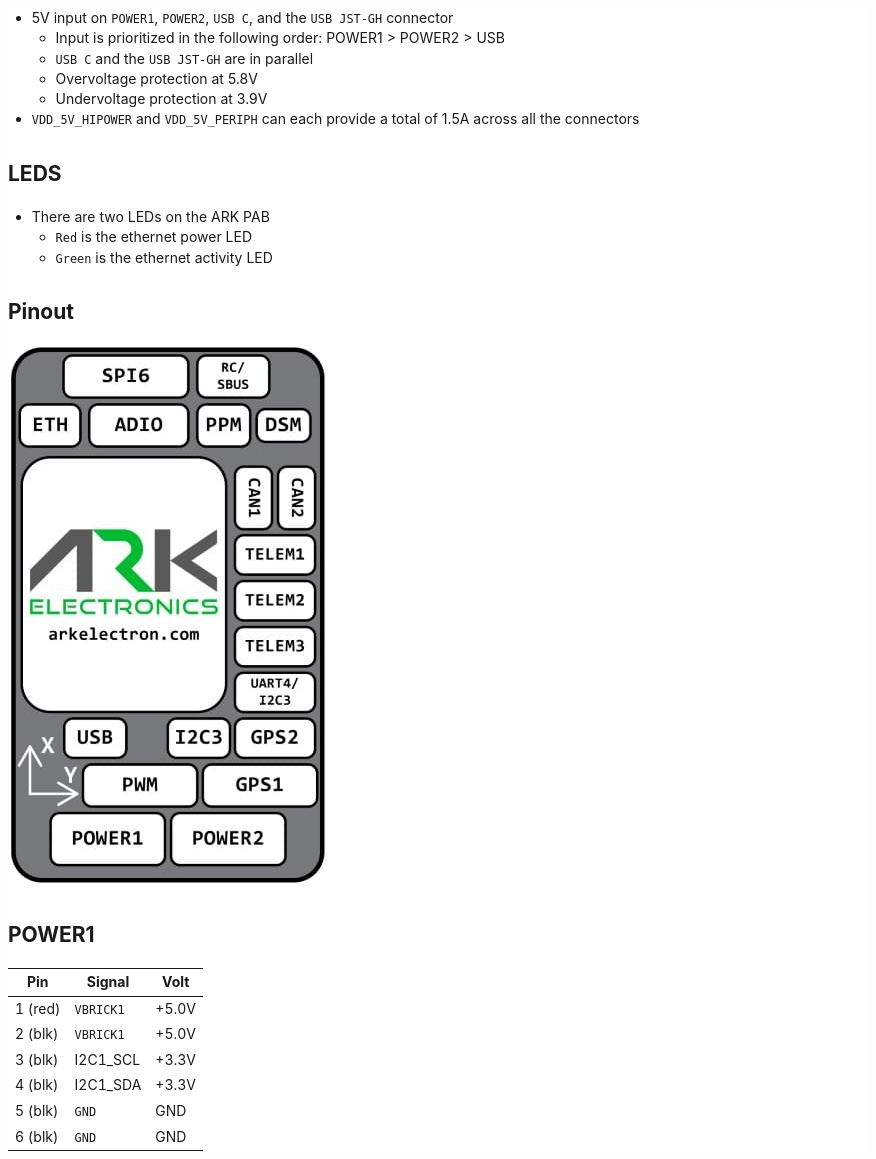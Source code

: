 - 5V input on `POWER1`, `POWER2`, `USB C`, and the `USB JST-GH` connector
  - Input is prioritized in the following order: POWER1 > POWER2 > USB
  - `USB C` and the `USB JST-GH` are in parallel
  - Overvoltage protection at 5.8V
  - Undervoltage protection at 3.9V
- `VDD_5V_HIPOWER` and `VDD_5V_PERIPH` can each provide a total of 1.5A across all the connectors

## LEDS

- There are two LEDs on the ARK PAB
  - `Red` is the ethernet power LED
  - `Green` is the ethernet activity LED

## Pinout

![ARKPAB Pinout](../../assets/flight_controller/arkpab/arkpab_pinout.jpg)

## POWER1

| Pin     | Signal    | Volt  |
| ------- | --------- | ----- |
| 1 (red) | `VBRICK1` | +5.0V |
| 2 (blk) | `VBRICK1` | +5.0V |
| 3 (blk) | I2C1_SCL  | +3.3V |
| 4 (blk) | I2C1_SDA  | +3.3V |
| 5 (blk) | `GND`     | GND   |
| 6 (blk) | `GND`     | GND   |
